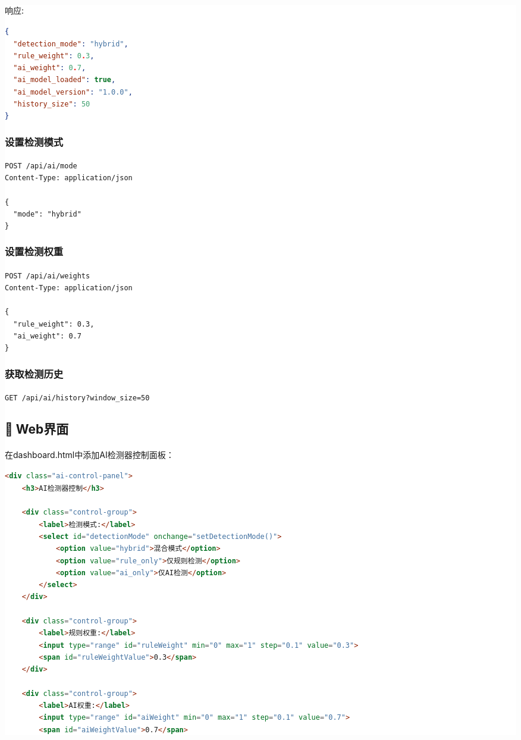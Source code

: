 响应:
```json
{
  "detection_mode": "hybrid",
  "rule_weight": 0.3,
  "ai_weight": 0.7,
  "ai_model_loaded": true,
  "ai_model_version": "1.0.0",
  "history_size": 50
}
```

### 设置检测模式
```http
POST /api/ai/mode
Content-Type: application/json

{
  "mode": "hybrid"
}
```

### 设置检测权重
```http
POST /api/ai/weights
Content-Type: application/json

{
  "rule_weight": 0.3,
  "ai_weight": 0.7
}
```

### 获取检测历史
```http
GET /api/ai/history?window_size=50
```

## 🎨 Web界面

在dashboard.html中添加AI检测器控制面板：

```html
<div class="ai-control-panel">
    <h3>AI检测器控制</h3>
    
    <div class="control-group">
        <label>检测模式:</label>
        <select id="detectionMode" onchange="setDetectionMode()">
            <option value="hybrid">混合模式</option>
            <option value="rule_only">仅规则检测</option>
            <option value="ai_only">仅AI检测</option>
        </select>
    </div>
    
    <div class="control-group">
        <label>规则权重:</label>
        <input type="range" id="ruleWeight" min="0" max="1" step="0.1" value="0.3">
        <span id="ruleWeightValue">0.3</span>
    </div>
    
    <div class="control-group">
        <label>AI权重:</label>
        <input type="range" id="aiWeight" min="0" max="1" step="0.1" value="0.7">
        <span id="aiWeightValue">0.7</span>
```